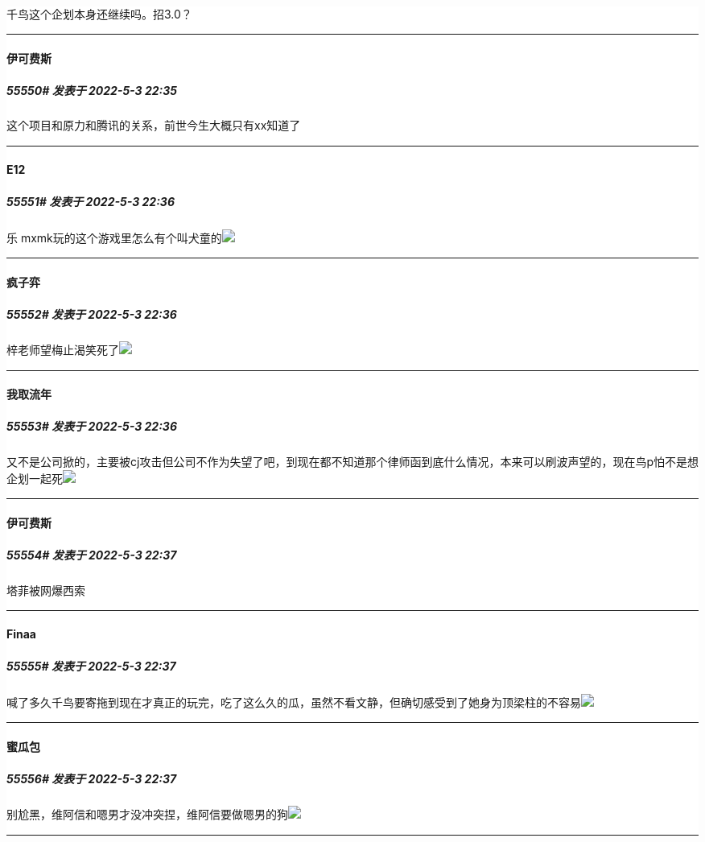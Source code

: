 千鸟这个企划本身还继续吗。招3.0？

*****

####  伊可费斯  
##### 55550#       发表于 2022-5-3 22:35

这个项目和原力和腾讯的关系，前世今生大概只有xx知道了

*****

####  E12  
##### 55551#       发表于 2022-5-3 22:36

乐 mxmk玩的这个游戏里怎么有个叫犬童的<img src="https://static.saraba1st.com/image/smiley/face2017/067.png" referrerpolicy="no-referrer">

*****

####  疯子弈  
##### 55552#       发表于 2022-5-3 22:36

梓老师望梅止渴笑死了<img src="https://static.saraba1st.com/image/smiley/face2017/065.png" referrerpolicy="no-referrer">

*****

####  我取流年  
##### 55553#       发表于 2022-5-3 22:36

又不是公司掀的，主要被cj攻击但公司不作为失望了吧，到现在都不知道那个律师函到底什么情况，本来可以刷波声望的，现在鸟p怕不是想企划一起死<img src="https://static.saraba1st.com/image/smiley/face2017/067.png" referrerpolicy="no-referrer">

*****

####  伊可费斯  
##### 55554#       发表于 2022-5-3 22:37

塔菲被网爆西索

*****

####  Finaa  
##### 55555#       发表于 2022-5-3 22:37

喊了多久千鸟要寄拖到现在才真正的玩完，吃了这么久的瓜，虽然不看文静，但确切感受到了她身为顶梁柱的不容易<img src="https://static.saraba1st.com/image/smiley/face2017/025.png" referrerpolicy="no-referrer">

*****

####  蜜瓜包  
##### 55556#       发表于 2022-5-3 22:37

别尬黑，维阿信和嗯男才没冲突捏，维阿信要做嗯男的狗<img src="https://static.saraba1st.com/image/smiley/face2017/033.png" referrerpolicy="no-referrer">

*****
